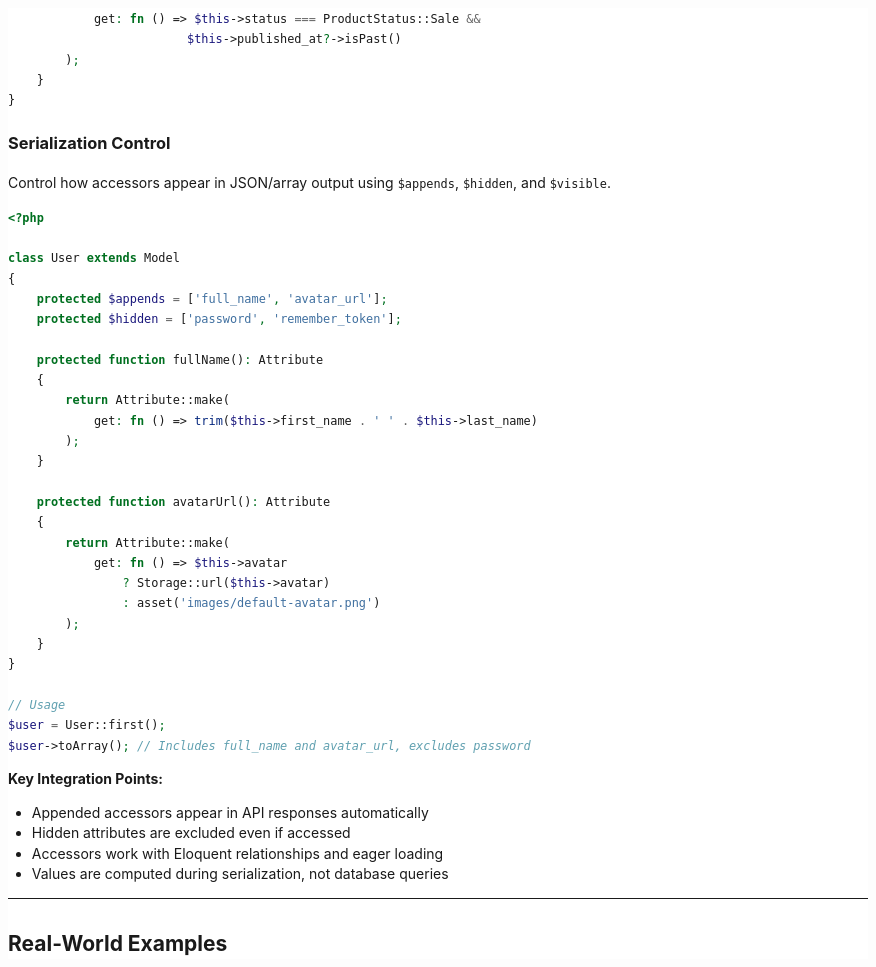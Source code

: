 ```php
            get: fn () => $this->status === ProductStatus::Sale &&
                         $this->published_at?->isPast()
        );
    }
}
```

### Serialization Control

Control how accessors appear in JSON/array output using `$appends`, `$hidden`, and `$visible`.

```php
<?php

class User extends Model
{
    protected $appends = ['full_name', 'avatar_url'];
    protected $hidden = ['password', 'remember_token'];

    protected function fullName(): Attribute
    {
        return Attribute::make(
            get: fn () => trim($this->first_name . ' ' . $this->last_name)
        );
    }

    protected function avatarUrl(): Attribute
    {
        return Attribute::make(
            get: fn () => $this->avatar
                ? Storage::url($this->avatar)
                : asset('images/default-avatar.png')
        );
    }
}

// Usage
$user = User::first();
$user->toArray(); // Includes full_name and avatar_url, excludes password
```

**Key Integration Points:**

- Appended accessors appear in API responses automatically
- Hidden attributes are excluded even if accessed
- Accessors work with Eloquent relationships and eager loading
- Values are computed during serialization, not database queries

---

## Real-World Examples
